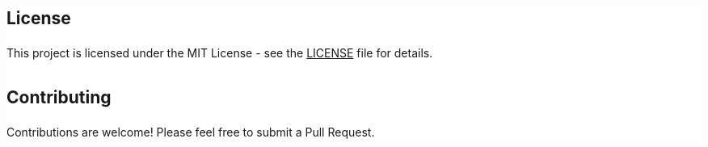 ## License

This project is licensed under the MIT License - see the [LICENSE](LICENSE) file for details.

## Contributing

Contributions are welcome! Please feel free to submit a Pull Request. 